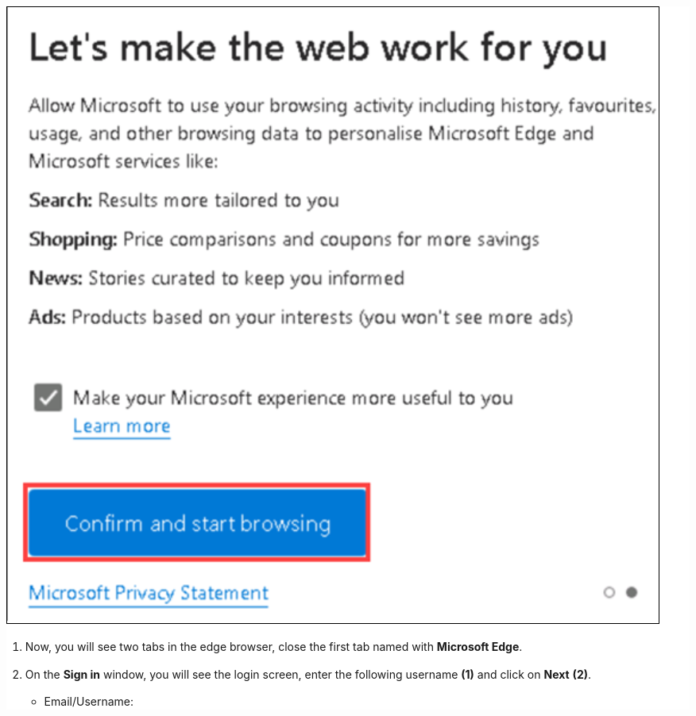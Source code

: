    ![](/images/L01/browser-2.png)

1. Now, you will see two tabs in the edge browser, close the first tab named with **Microsoft Edge**.

1. On the **Sign in** window, you will see the login screen, enter the following username **(1)** and click on **Next** **(2)**.

   * Email/Username: <inject key="AzureAdUserEmail"></inject>
